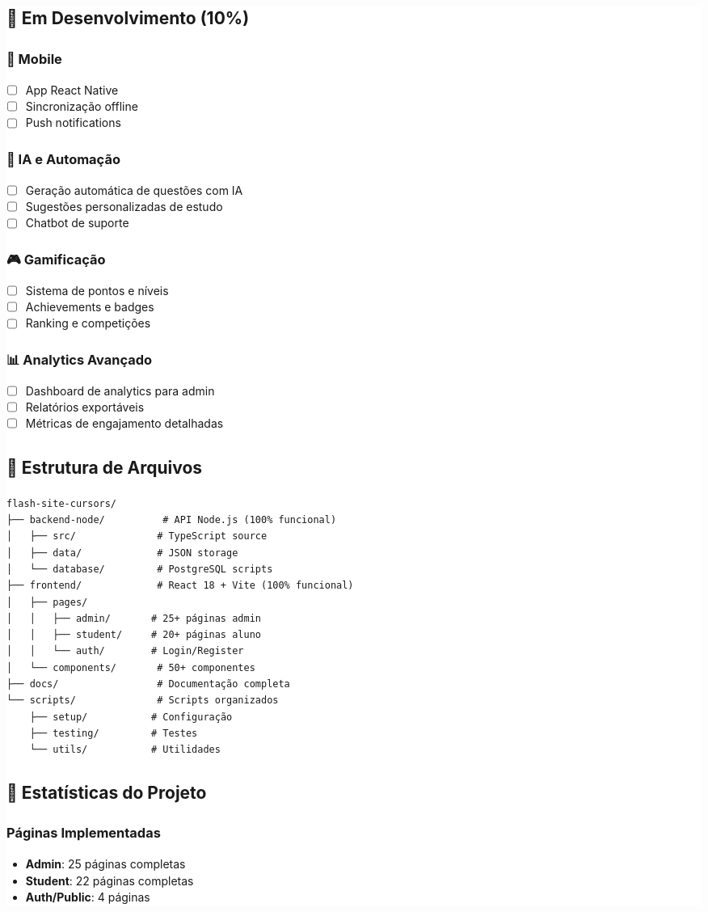 ## 🚧 Em Desenvolvimento (10%)

### 📱 Mobile
- [ ] App React Native
- [ ] Sincronização offline
- [ ] Push notifications

### 🤖 IA e Automação
- [ ] Geração automática de questões com IA
- [ ] Sugestões personalizadas de estudo
- [ ] Chatbot de suporte

### 🎮 Gamificação
- [ ] Sistema de pontos e níveis
- [ ] Achievements e badges
- [ ] Ranking e competições

### 📊 Analytics Avançado
- [ ] Dashboard de analytics para admin
- [ ] Relatórios exportáveis
- [ ] Métricas de engajamento detalhadas

## 📁 Estrutura de Arquivos

```
flash-site-cursors/
├── backend-node/          # API Node.js (100% funcional)
│   ├── src/              # TypeScript source
│   ├── data/             # JSON storage
│   └── database/         # PostgreSQL scripts
├── frontend/             # React 18 + Vite (100% funcional)
│   ├── pages/
│   │   ├── admin/       # 25+ páginas admin
│   │   ├── student/     # 20+ páginas aluno
│   │   └── auth/        # Login/Register
│   └── components/       # 50+ componentes
├── docs/                 # Documentação completa
└── scripts/              # Scripts organizados
    ├── setup/           # Configuração
    ├── testing/         # Testes
    └── utils/           # Utilidades
```

## 🔢 Estatísticas do Projeto

### Páginas Implementadas
- **Admin**: 25 páginas completas
- **Student**: 22 páginas completas
- **Auth/Public**: 4 páginas
